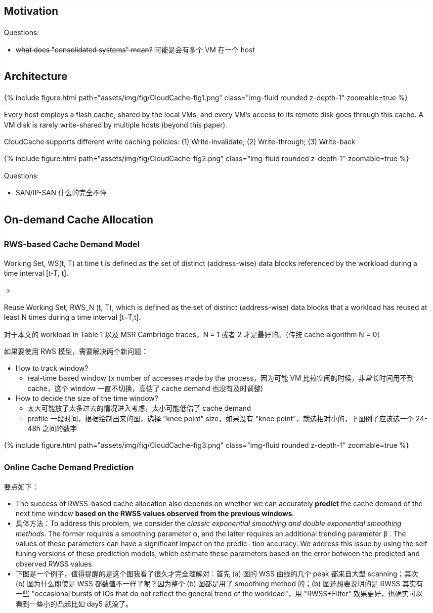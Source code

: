 ## Motivation

Questions:

- ~~what does "consolidated systems" mean?~~ 可能是会有多个 VM 在一个 host

## Architecture

{% include figure.html path="assets/img/fig/CloudCache-fig1.png" class="img-fluid rounded z-depth-1" zoomable=true %}

Every host employs a flash cache, shared by the local VMs, and every VM’s access to its remote disk goes through this cache. A VM disk is rarely write-shared by multiple hosts (beyond this paper).

CloudCache supports different write caching policies: (1) Write-invalidate; (2) Write-through; (3) Write-back

{% include figure.html path="assets/img/fig/CloudCache-fig2.png" class="img-fluid rounded z-depth-1" zoomable=true %}

Questions:

- SAN/IP-SAN 什么的完全不懂

## On-demand Cache Allocation

### RWS-based Cache Demand Model

Working Set, WS(t, T) at time t is defined as the set of distinct (address-wise) data blocks referenced by the workload during a time interval [t-T, t].

->

Reuse Working Set, RWS_N (t, T), which is defined as the set of distinct (address-wise) data blocks that a workload has reused at least N times during a time interval [t−T,t].

对于本文的 workload in Table 1 以及 MSR Cambridge traces，N = 1 或者 2 才是最好的。（传统 cache algorithm N = 0）

如果要使用 RWS 模型，需要解决两个新问题：

- How to track window?
  - real-time based window (x number of accesses made by the process，因为可能 VM 比较空闲的时候，非常长时间用不到 cache，这个 window 一直不切换，高估了 cache demand 也没有及时调整)
- How to decide the size of the time window?
  - 太大可能放了太多过去的情况进入考虑，太小可能低估了 cache demand
  - profile 一段时间，根据绘制出来的图，选择 "knee point" size，如果没有 "knee point"，就选相对小的，下图例子应该选一个 24-48h 之间的数字

{% include figure.html path="assets/img/fig/CloudCache-fig3.png" class="img-fluid rounded z-depth-1" zoomable=true %}

### Online Cache Demand Prediction

要点如下：

- The success of RWSS-based cache allocation also depends on whether we can accurately **predict** the cache demand of the next time window **based on the RWSS values observed from the previous windows**.
- 具体方法：To address this problem, we consider the *classic exponential smoothing and double exponential smoothing methods*. The former requires a smoothing parameter α, and the latter requires an additional trending parameter β . The values of these parameters can have a significant impact on the predic- tion accuracy. We address this issue by using the self tuning versions of these prediction models, which estimate these parameters based on the error between the predicted and observed RWSS values.
- 下图是一个例子，值得提醒的是这个图我看了很久才完全理解对：首先 (a) 图的 WSS 曲线的几个 peak 都来自大型 scanning；其次 (b) 图为什么即使是 WSS 都数值不一样了呢？因为整个 (b) 图都是用了 smoothing method 的；(b) 图还想要说明的是 RWSS 其实有一些 "occasional bursts of IOs that do not reflect the general trend of the workload"，用 "RWSS+Filter" 效果更好，也确实可以看到一些小的凸起比如 day5 就没了。
